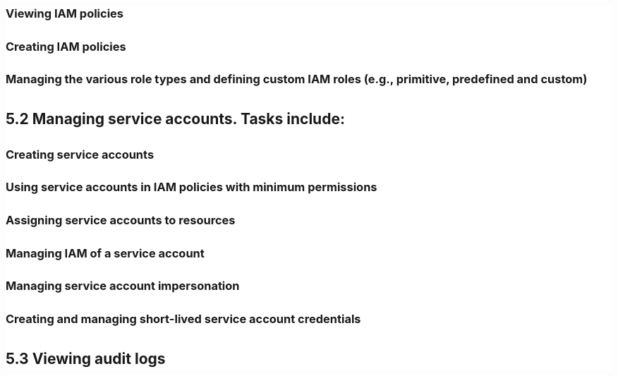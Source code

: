 ### Viewing IAM policies

### Creating IAM policies

### Managing the various role types and defining custom IAM roles (e.g., primitive, predefined and custom)

## 5.2 Managing service accounts. Tasks include:

### Creating service accounts

### Using service accounts in IAM policies with minimum permissions

### Assigning service accounts to resources

### Managing IAM of a service account

### Managing service account impersonation

### Creating and managing short-lived service account credentials

## 5.3 Viewing audit logs